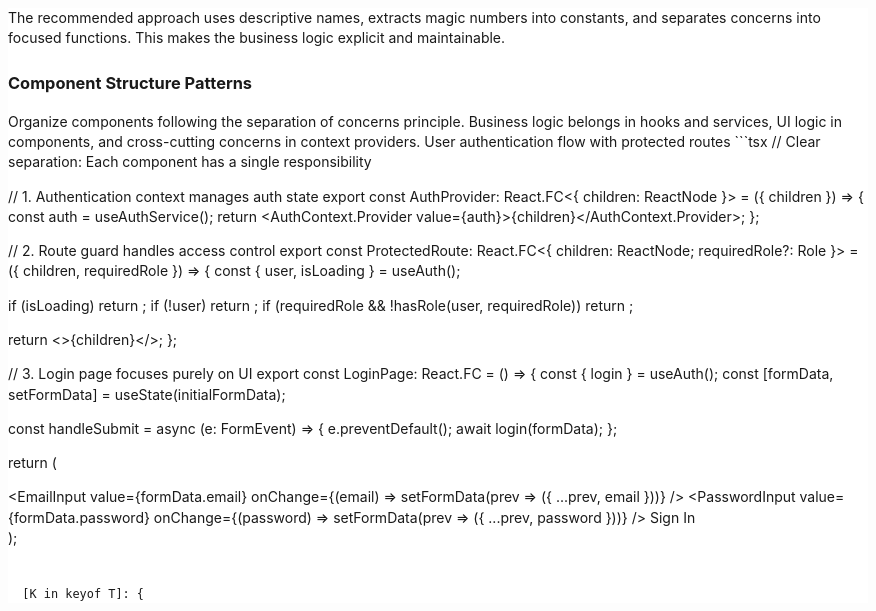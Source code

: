 <explanation>
The recommended approach uses descriptive names, extracts magic numbers into constants, and separates concerns into focused functions. This makes the business logic explicit and maintainable.
</explanation>
</example>
</examples>

### Component Structure Patterns

<guideline>
Organize components following the separation of concerns principle. Business logic belongs in hooks and services, UI logic in components, and cross-cutting concerns in context providers.
</guideline>

<examples>
<example>
<situation>User authentication flow with protected routes</situation>
<recommended>
```tsx
// Clear separation: Each component has a single responsibility

// 1. Authentication context manages auth state
export const AuthProvider: React.FC<{ children: ReactNode }> = ({ children }) => {
  const auth = useAuthService();
  return <AuthContext.Provider value={auth}>{children}</AuthContext.Provider>;
};

// 2. Route guard handles access control
export const ProtectedRoute: React.FC<{ children: ReactNode; requiredRole?: Role }> = ({
  children,
  requiredRole
}) => {
  const { user, isLoading } = useAuth();
  
  if (isLoading) return <LoadingScreen />;
  if (!user) return <Navigate to="/login" />;
  if (requiredRole && !hasRole(user, requiredRole)) return <AccessDenied />;
  
  return <>{children}</>;
};

// 3. Login page focuses purely on UI
export const LoginPage: React.FC = () => {
  const { login } = useAuth();
  const [formData, setFormData] = useState<LoginFormData>(initialFormData);
  
  const handleSubmit = async (e: FormEvent) => {
    e.preventDefault();
    await login(formData);
  };
  
  return (
    <form onSubmit={handleSubmit} className="login-form">
      <EmailInput
        value={formData.email}
        onChange={(email) => setFormData(prev => ({ ...prev, email }))}
      />
      <PasswordInput
        value={formData.password}
        onChange={(password) => setFormData(prev => ({ ...prev, password }))}
      />
      <SubmitButton>Sign In</SubmitButton>
    </form>
  );
```

  [K in keyof T]: {